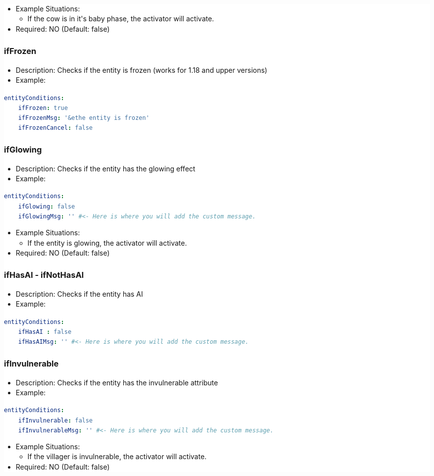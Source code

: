 * Example Situations:
  * If the cow is in it's baby phase, the activator will activate.
* Required: NO (Default: false)

### ifFrozen

* Description: Checks if the entity is frozen (works for 1.18 and upper versions)
* Example:

```yaml
entityConditions:
    ifFrozen: true
    ifFrozenMsg: '&ethe entity is frozen'
    ifFrozenCancel: false
```

### ifGlowing

* Description: Checks if the entity has the glowing effect
* Example:

```yaml
entityConditions:
    ifGlowing: false
    ifGlowingMsg: '' #<- Here is where you will add the custom message.
```

* Example Situations:
  * If the entity is glowing, the activator will activate.
* Required: NO (Default: false)



### ifHasAI - ifNotHasAI

* Description: Checks if the entity has AI
* Example:

```yaml
entityConditions:
    ifHasAI : false
    ifHasAIMsg: '' #<- Here is where you will add the custom message.
```



### ifInvulnerable

* Description: Checks if the entity has the invulnerable attribute
* Example:

```yaml
entityConditions:
    ifInvulnerable: false
    ifInvulnerableMsg: '' #<- Here is where you will add the custom message.
```

* Example Situations:
  * If the villager is invulnerable, the activator will activate.
* Required: NO (Default: false)
